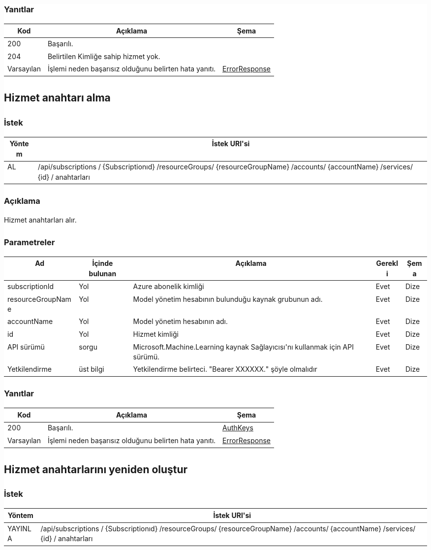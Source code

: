 ### <a name="responses"></a>Yanıtlar
| Kod | Açıklama | Şema |
|--------------------|--------------------|--------------------|
| 200 | Başarılı. |  |
| 204 | Belirtilen Kimliğe sahip hizmet yok. |
| Varsayılan | İşlemi neden başarısız olduğunu belirten hata yanıtı. | [ErrorResponse](#errorresponse)

## <a name="get-service-keys"></a>Hizmet anahtarı alma

### <a name="request"></a>İstek
| Yöntem | İstek URI'si |
|------------|------------|
| AL |  /api/subscriptions / {Subscriptionıd} /resourceGroups/ {resourceGroupName} /accounts/ {accountName} /services/ {id} / anahtarları | 

### <a name="description"></a>Açıklama
Hizmet anahtarları alır.

### <a name="parameters"></a>Parametreler
| Ad | İçinde bulunan | Açıklama | Gerekli | Şema
|--------------------|--------------------|--------------------|--------------------|--------------------|
| subscriptionId | Yol | Azure abonelik kimliği | Evet | Dize |
| resourceGroupName | Yol | Model yönetim hesabının bulunduğu kaynak grubunun adı. | Evet | Dize |
| accountName | Yol | Model yönetim hesabının adı. | Evet | Dize |
| id | Yol | Hizmet kimliği | Evet | Dize |
| API sürümü | sorgu | Microsoft.Machine.Learning kaynak Sağlayıcısı'nı kullanmak için API sürümü. | Evet | Dize |
| Yetkilendirme | üst bilgi | Yetkilendirme belirteci. "Bearer XXXXXX." şöyle olmalıdır | Evet | Dize |

### <a name="responses"></a>Yanıtlar
| Kod | Açıklama | Şema |
|--------------------|--------------------|--------------------|
| 200 | Başarılı. | [AuthKeys](#authkeys)
| Varsayılan | İşlemi neden başarısız olduğunu belirten hata yanıtı. | [ErrorResponse](#errorresponse)

## <a name="regenerate-service-keys"></a>Hizmet anahtarlarını yeniden oluştur

### <a name="request"></a>İstek
| Yöntem | İstek URI'si |
|------------|------------|
| YAYINLA |  /api/subscriptions / {Subscriptionıd} /resourceGroups/ {resourceGroupName} /accounts/ {accountName} /services/ {id} / anahtarları | 
